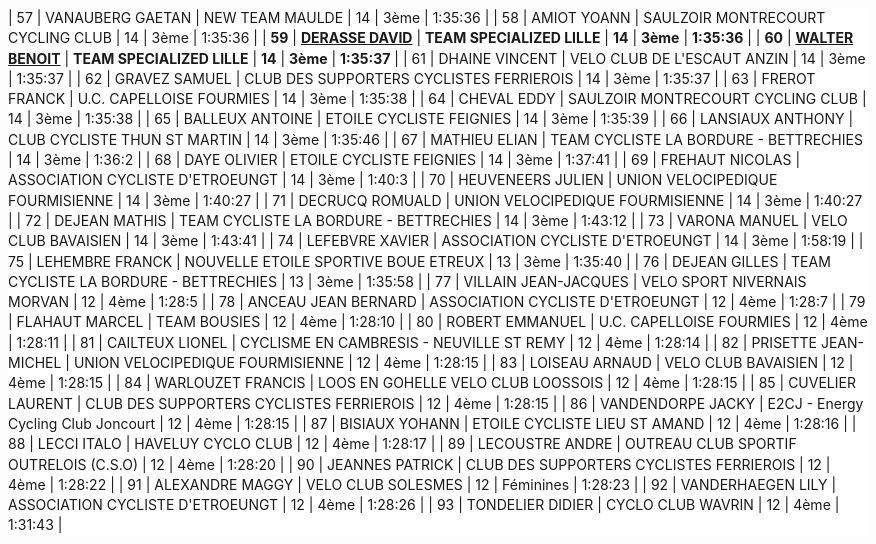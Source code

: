 | 57 | VANAUBERG GAETAN | NEW TEAM MAULDE | 14 | 3ème | 1:35:36 | 
| 58 | AMIOT YOANN | SAULZOIR MONTRECOURT CYCLING CLUB | 14 | 3ème | 1:35:36 | 
| **59** | **[DERASSE DAVID](https://teamspecializedlille.cc/coureurs/derassedavid)** | **TEAM SPECIALIZED LILLE** | **14** | **3ème** | **1:35:36** | 
| **60** | **[WALTER BENOIT](https://teamspecializedlille.cc/coureurs/walterbenoit)** | **TEAM SPECIALIZED LILLE** | **14** | **3ème** | **1:35:37** | 
| 61 | DHAINE VINCENT | VELO CLUB DE L'ESCAUT ANZIN | 14 | 3ème | 1:35:37 | 
| 62 | GRAVEZ SAMUEL | CLUB DES SUPPORTERS CYCLISTES FERRIEROIS | 14 | 3ème | 1:35:37 | 
| 63 | FREROT FRANCK | U.C. CAPELLOISE FOURMIES | 14 | 3ème | 1:35:38 | 
| 64 | CHEVAL EDDY | SAULZOIR MONTRECOURT CYCLING CLUB | 14 | 3ème | 1:35:38 | 
| 65 | BALLEUX ANTOINE | ETOILE CYCLISTE FEIGNIES | 14 | 3ème | 1:35:39 | 
| 66 | LANSIAUX ANTHONY | CLUB CYCLISTE THUN ST MARTIN | 14 | 3ème | 1:35:46 | 
| 67 | MATHIEU ELIAN | TEAM CYCLISTE LA BORDURE - BETTRECHIES | 14 | 3ème | 1:36:2 | 
| 68 | DAYE OLIVIER | ETOILE CYCLISTE FEIGNIES | 14 | 3ème | 1:37:41 | 
| 69 | FREHAUT NICOLAS | ASSOCIATION CYCLISTE D'ETROEUNGT | 14 | 3ème | 1:40:3 | 
| 70 | HEUVENEERS JULIEN | UNION VELOCIPEDIQUE FOURMISIENNE | 14 | 3ème | 1:40:27 | 
| 71 | DECRUCQ ROMUALD | UNION VELOCIPEDIQUE FOURMISIENNE | 14 | 3ème | 1:40:27 | 
| 72 | DEJEAN MATHIS | TEAM CYCLISTE LA BORDURE - BETTRECHIES | 14 | 3ème | 1:43:12 | 
| 73 | VARONA MANUEL | VELO CLUB BAVAISIEN | 14 | 3ème | 1:43:41 | 
| 74 | LEFEBVRE XAVIER | ASSOCIATION CYCLISTE D'ETROEUNGT | 14 | 3ème | 1:58:19 | 
| 75 | LEHEMBRE FRANCK | NOUVELLE ETOILE SPORTIVE BOUE ETREUX | 13 | 3ème | 1:35:40 | 
| 76 | DEJEAN GILLES | TEAM CYCLISTE LA BORDURE - BETTRECHIES | 13 | 3ème | 1:35:58 | 
| 77 | VILLAIN JEAN-JACQUES | VELO SPORT NIVERNAIS MORVAN | 12 | 4ème | 1:28:5 | 
| 78 | ANCEAU JEAN BERNARD | ASSOCIATION CYCLISTE D'ETROEUNGT | 12 | 4ème | 1:28:7 | 
| 79 | FLAHAUT MARCEL | TEAM BOUSIES | 12 | 4ème | 1:28:10 | 
| 80 | ROBERT EMMANUEL | U.C. CAPELLOISE FOURMIES | 12 | 4ème | 1:28:11 | 
| 81 | CAILTEUX LIONEL | CYCLISME EN CAMBRESIS - NEUVILLE ST REMY | 12 | 4ème | 1:28:14 | 
| 82 | PRISETTE JEAN-MICHEL | UNION VELOCIPEDIQUE FOURMISIENNE | 12 | 4ème | 1:28:15 | 
| 83 | LOISEAU ARNAUD | VELO CLUB BAVAISIEN | 12 | 4ème | 1:28:15 | 
| 84 | WARLOUZET FRANCIS | LOOS EN GOHELLE VELO CLUB LOOSSOIS | 12 | 4ème | 1:28:15 | 
| 85 | CUVELIER LAURENT | CLUB DES SUPPORTERS CYCLISTES FERRIEROIS | 12 | 4ème | 1:28:15 | 
| 86 | VANDENDORPE JACKY | E2CJ - Energy Cycling Club Joncourt | 12 | 4ème | 1:28:15 | 
| 87 | BISIAUX YOHANN | ETOILE CYCLISTE LIEU ST AMAND | 12 | 4ème | 1:28:16 | 
| 88 | LECCI ITALO | HAVELUY CYCLO CLUB | 12 | 4ème | 1:28:17 | 
| 89 | LECOUSTRE ANDRE | OUTREAU CLUB SPORTIF OUTRELOIS (C.S.O) | 12 | 4ème | 1:28:20 | 
| 90 | JEANNES PATRICK | CLUB DES SUPPORTERS CYCLISTES FERRIEROIS | 12 | 4ème | 1:28:22 | 
| 91 | ALEXANDRE MAGGY | VELO CLUB SOLESMES | 12 | Féminines | 1:28:23 | 
| 92 | VANDERHAEGEN LILY | ASSOCIATION CYCLISTE D'ETROEUNGT | 12 | 4ème | 1:28:26 | 
| 93 | TONDELIER DIDIER | CYCLO CLUB WAVRIN | 12 | 4ème | 1:31:43 | 